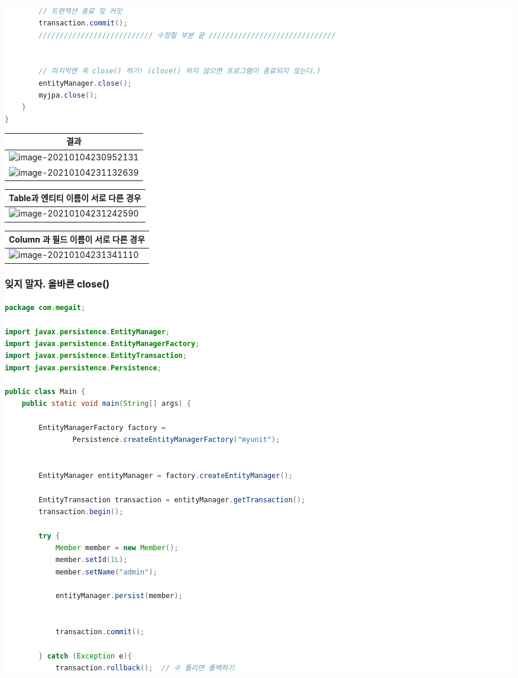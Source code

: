 ```java
        // 트랜잭션 종료 및 커밋
        transaction.commit();
        /////////////////////////// 수정할 부분 끝 //////////////////////////////
        
        
        // 마지막엔 꼭 close() 하기! (close() 하지 않으면 프로그램이 종료되지 않는다.)
        entityManager.close();
        myjpa.close();
    }
}

```

| 결과                                                         |
| ------------------------------------------------------------ |
| ![image-20210104230952131](C:\Users\Sera\AppData\Roaming\Typora\typora-user-images\image-20210104230952131.png) |
| ![image-20210104231132639](C:\Users\Sera\AppData\Roaming\Typora\typora-user-images\image-20210104231132639.png) |

| Table과 엔티티 이름이 서로 다른 경우                         |
| ------------------------------------------------------------ |
| ![image-20210104231242590](C:\Users\Sera\AppData\Roaming\Typora\typora-user-images\image-20210104231242590.png) |



| Column 과 필드 이름이 서로 다른 경우                         |
| ------------------------------------------------------------ |
| ![image-20210104231341110](C:\Users\Sera\AppData\Roaming\Typora\typora-user-images\image-20210104231341110.png) |



### 잊지 말자. 올바른 close()

```java
package com.megait;

import javax.persistence.EntityManager;
import javax.persistence.EntityManagerFactory;
import javax.persistence.EntityTransaction;
import javax.persistence.Persistence;

public class Main {
    public static void main(String[] args) {

        EntityManagerFactory factory =
                Persistence.createEntityManagerFactory("myunit");


        EntityManager entityManager = factory.createEntityManager();

        EntityTransaction transaction = entityManager.getTransaction();
        transaction.begin();

        try {
            Member member = new Member();
            member.setId(1L);
            member.setName("admin");

            entityManager.persist(member);


            transaction.commit();

        } catch (Exception e){
            transaction.rollback();  // 수 틀리면 롤백하기
```